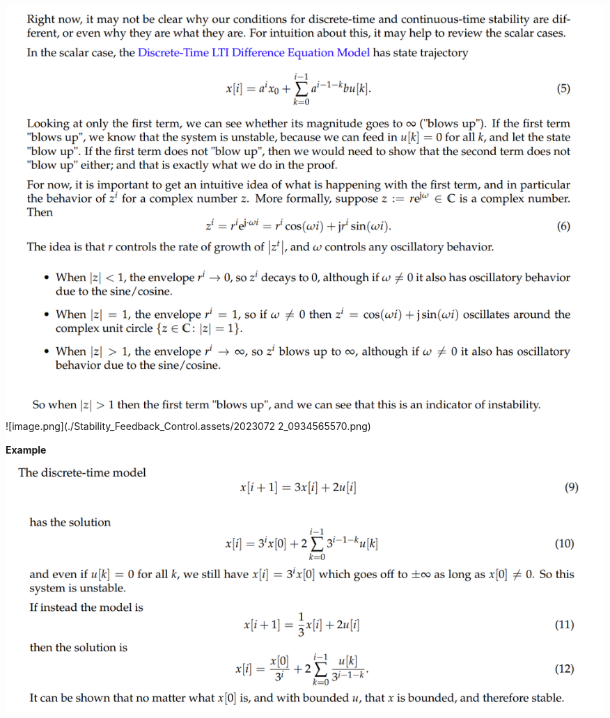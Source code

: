 >
![image.png](./Stability_Feedback_Control.assets/20230722_0934564637.png)![image.png](./Stability_Feedback_Control.assets/20230722_0934568391.png)![image.png](./Stability_Feedback_Control.assets/2023072
2_0934565570.png)

**Example**![image.png](./Stability_Feedback_Control.assets/20230722_0934566275.png)![image.png](./Stability_Feedback_Control.assets/20230722_0934565809.png)
